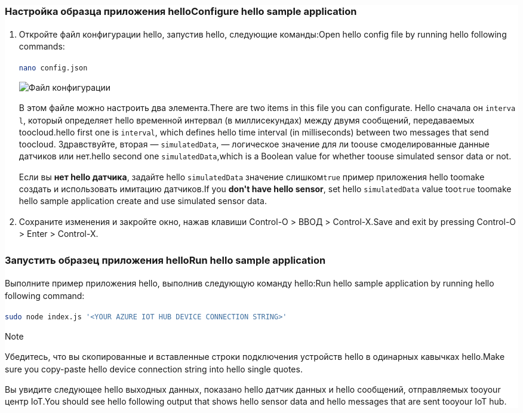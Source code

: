 ### <a name="configure-hello-sample-application"></a><span data-ttu-id="22172-220">Настройка образца приложения hello</span><span class="sxs-lookup"><span data-stu-id="22172-220">Configure hello sample application</span></span>

1. <span data-ttu-id="22172-221">Откройте файл конфигурации hello, запустив hello, следующие команды:</span><span class="sxs-lookup"><span data-stu-id="22172-221">Open hello config file by running hello following commands:</span></span>

   ```bash
   nano config.json
   ```

   ![Файл конфигурации](media/iot-hub-raspberry-pi-kit-node-get-started/6_config-file.png)

   <span data-ttu-id="22172-223">В этом файле можно настроить два элемента.</span><span class="sxs-lookup"><span data-stu-id="22172-223">There are two items in this file you can configurate.</span></span> <span data-ttu-id="22172-224">Hello сначала он `interval`, который определяет hello временной интервал (в миллисекундах) между двумя сообщений, передаваемых toocloud.</span><span class="sxs-lookup"><span data-stu-id="22172-224">hello first one is `interval`, which defines hello time interval (in milliseconds) between two messages that send toocloud.</span></span> <span data-ttu-id="22172-225">Здравствуйте, вторая — `simulatedData`, — логическое значение для ли toouse смоделированные данные датчиков или нет.</span><span class="sxs-lookup"><span data-stu-id="22172-225">hello second one `simulatedData`,which is a Boolean value for whether toouse simulated sensor data or not.</span></span>

   <span data-ttu-id="22172-226">Если вы **нет hello датчика**, задайте hello `simulatedData` значение слишком`true` пример приложения hello toomake создать и использовать имитацию датчиков.</span><span class="sxs-lookup"><span data-stu-id="22172-226">If you **don't have hello sensor**, set hello `simulatedData` value too`true` toomake hello sample application create and use simulated sensor data.</span></span>

1. <span data-ttu-id="22172-227">Сохраните изменения и закройте окно, нажав клавиши Control-O > ВВОД > Control-X.</span><span class="sxs-lookup"><span data-stu-id="22172-227">Save and exit by pressing Control-O > Enter > Control-X.</span></span>

### <a name="run-hello-sample-application"></a><span data-ttu-id="22172-228">Запустить образец приложения hello</span><span class="sxs-lookup"><span data-stu-id="22172-228">Run hello sample application</span></span>

<span data-ttu-id="22172-229">Выполните пример приложения hello, выполнив следующую команду hello:</span><span class="sxs-lookup"><span data-stu-id="22172-229">Run hello sample application by running hello following command:</span></span>

   ```bash
   sudo node index.js '<YOUR AZURE IOT HUB DEVICE CONNECTION STRING>'
   ```

   > [!NOTE] 
   <span data-ttu-id="22172-230">Убедитесь, что вы скопированные и вставленные строки подключения устройств hello в одинарных кавычках hello.</span><span class="sxs-lookup"><span data-stu-id="22172-230">Make sure you copy-paste hello device connection string into hello single quotes.</span></span>


<span data-ttu-id="22172-231">Вы увидите следующее hello выходных данных, показано hello датчик данных и hello сообщений, отправляемых tooyour центр IoT.</span><span class="sxs-lookup"><span data-stu-id="22172-231">You should see hello following output that shows hello sensor data and hello messages that are sent tooyour IoT hub.</span></span>
